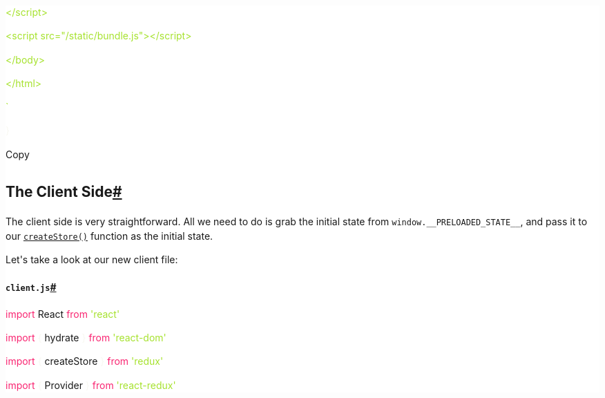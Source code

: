 <span class="token template-string string" style="color: #a6e22e"> &lt;/script&gt;</span>

<span class="token template-string string" style="color: #a6e22e"> &lt;script src="/static/bundle.js"&gt;&lt;/script&gt;</span>

<span class="token template-string string" style="color: #a6e22e"> &lt;/body&gt;</span>

<span class="token template-string string" style="color: #a6e22e"> &lt;/html&gt;</span>

<span class="token template-string string" style="color: #a6e22e"> </span><span class="token template-string template-punctuation string" style="color: #a6e22e">\`</span><span class="token plain"></span>

<span class="token plain"></span><span class="token punctuation" style="color: #f8f8f2">}</span>

Copy

<span id="the-client-side" class="anchor enhancedAnchor_2LWZ"></span>The Client Side<a href="#the-client-side" class="hash-link" title="Direct link to heading">#</a>
---------------------------------------------------------------------------------------------------------------------------------------------------------------------

The client side is very straightforward. All we need to do is grab the initial state from `window.__PRELOADED_STATE__`, and pass it to our [`createStore()`](../api/createstore.html) function as the initial state.

Let's take a look at our new client file:

#### <span id="clientjs" class="anchor enhancedAnchor_2LWZ"></span>`client.js`<a href="#clientjs" class="hash-link" title="Direct link to heading">#</a>

<span class="token keyword module" style="color: #f92672">import</span><span class="token plain"> </span><span class="token imports maybe-class-name">React</span><span class="token plain"> </span><span class="token keyword module" style="color: #f92672">from</span><span class="token plain"> </span><span class="token string" style="color: #a6e22e">'react'</span><span class="token plain"></span>

<span class="token plain"></span><span class="token keyword module" style="color: #f92672">import</span><span class="token plain"> </span><span class="token imports punctuation" style="color: #f8f8f2">{</span><span class="token imports"> hydrate </span><span class="token imports punctuation" style="color: #f8f8f2">}</span><span class="token plain"> </span><span class="token keyword module" style="color: #f92672">from</span><span class="token plain"> </span><span class="token string" style="color: #a6e22e">'react-dom'</span><span class="token plain"></span>

<span class="token plain"></span><span class="token keyword module" style="color: #f92672">import</span><span class="token plain"> </span><span class="token imports punctuation" style="color: #f8f8f2">{</span><span class="token imports"> createStore </span><span class="token imports punctuation" style="color: #f8f8f2">}</span><span class="token plain"> </span><span class="token keyword module" style="color: #f92672">from</span><span class="token plain"> </span><span class="token string" style="color: #a6e22e">'redux'</span><span class="token plain"></span>

<span class="token plain"></span><span class="token keyword module" style="color: #f92672">import</span><span class="token plain"> </span><span class="token imports punctuation" style="color: #f8f8f2">{</span><span class="token imports"> </span><span class="token imports maybe-class-name">Provider</span><span class="token imports"> </span><span class="token imports punctuation" style="color: #f8f8f2">}</span><span class="token plain"> </span><span class="token keyword module" style="color: #f92672">from</span><span class="token plain"> </span><span class="token string" style="color: #a6e22e">'react-redux'</span><span class="token plain"></span>
